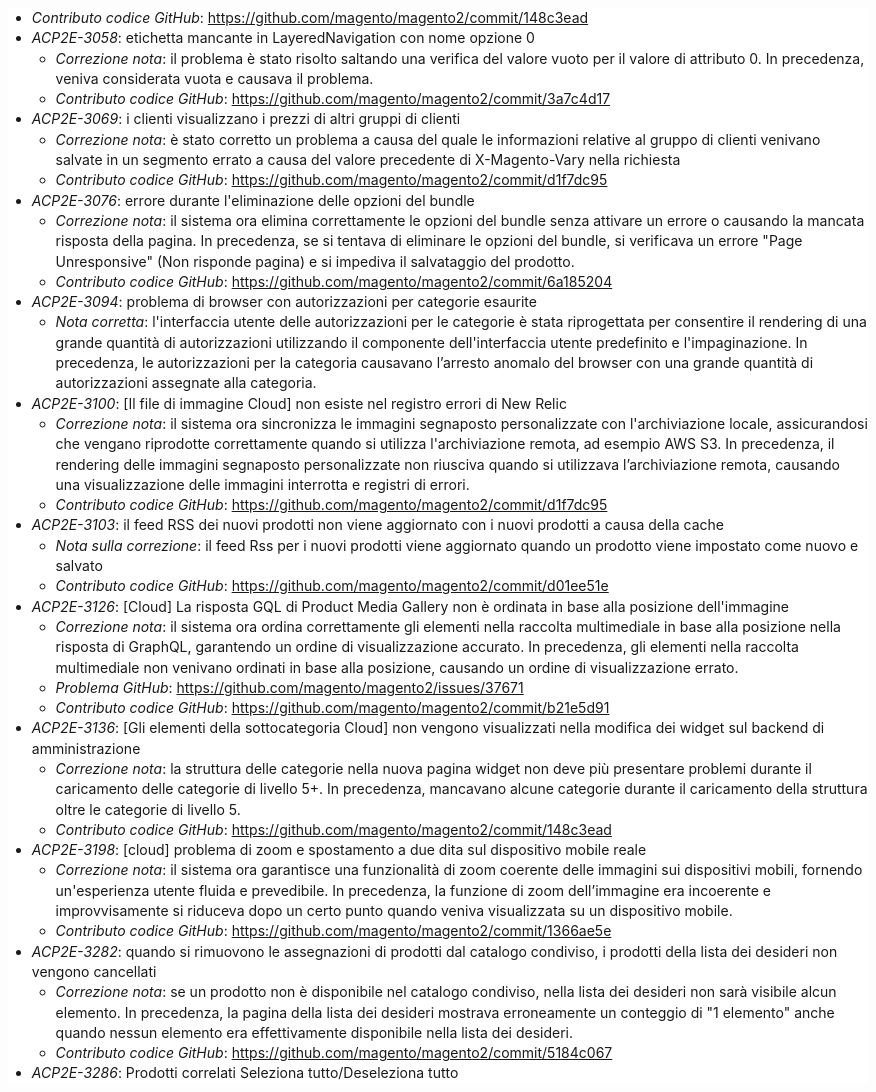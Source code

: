    * _Contributo codice GitHub_: <https://github.com/magento/magento2/commit/148c3ead>
* _ACP2E-3058_: etichetta mancante in LayeredNavigation con nome opzione 0
   * _Correzione nota_: il problema è stato risolto saltando una verifica del valore vuoto per il valore di attributo 0. In precedenza, veniva considerata vuota e causava il problema.
   * _Contributo codice GitHub_: <https://github.com/magento/magento2/commit/3a7c4d17>
* _ACP2E-3069_: i clienti visualizzano i prezzi di altri gruppi di clienti
   * _Correzione nota_: è stato corretto un problema a causa del quale le informazioni relative al gruppo di clienti venivano salvate in un segmento errato a causa del valore precedente di X-Magento-Vary nella richiesta
   * _Contributo codice GitHub_: <https://github.com/magento/magento2/commit/d1f7dc95>
* _ACP2E-3076_: errore durante l&#39;eliminazione delle opzioni del bundle
   * _Correzione nota_: il sistema ora elimina correttamente le opzioni del bundle senza attivare un errore o causando la mancata risposta della pagina. In precedenza, se si tentava di eliminare le opzioni del bundle, si verificava un errore &quot;Page Unresponsive&quot; (Non risponde pagina) e si impediva il salvataggio del prodotto.
   * _Contributo codice GitHub_: <https://github.com/magento/magento2/commit/6a185204>
* _ACP2E-3094_: problema di browser con autorizzazioni per categorie esaurite
   * _Nota corretta_: l&#39;interfaccia utente delle autorizzazioni per le categorie è stata riprogettata per consentire il rendering di una grande quantità di autorizzazioni utilizzando il componente dell&#39;interfaccia utente predefinito e l&#39;impaginazione. In precedenza, le autorizzazioni per la categoria causavano l’arresto anomalo del browser con una grande quantità di autorizzazioni assegnate alla categoria.
* _ACP2E-3100_: [Il file di immagine Cloud] non esiste nel registro errori di New Relic
   * _Correzione nota_: il sistema ora sincronizza le immagini segnaposto personalizzate con l&#39;archiviazione locale, assicurandosi che vengano riprodotte correttamente quando si utilizza l&#39;archiviazione remota, ad esempio AWS S3. In precedenza, il rendering delle immagini segnaposto personalizzate non riusciva quando si utilizzava l’archiviazione remota, causando una visualizzazione delle immagini interrotta e registri di errori.
   * _Contributo codice GitHub_: <https://github.com/magento/magento2/commit/d1f7dc95>
* _ACP2E-3103_: il feed RSS dei nuovi prodotti non viene aggiornato con i nuovi prodotti a causa della cache
   * _Nota sulla correzione_: il feed Rss per i nuovi prodotti viene aggiornato quando un prodotto viene impostato come nuovo e salvato
   * _Contributo codice GitHub_: <https://github.com/magento/magento2/commit/d01ee51e>
* _ACP2E-3126_: [Cloud] La risposta GQL di Product Media Gallery non è ordinata in base alla posizione dell&#39;immagine
   * _Correzione nota_: il sistema ora ordina correttamente gli elementi nella raccolta multimediale in base alla posizione nella risposta di GraphQL, garantendo un ordine di visualizzazione accurato. In precedenza, gli elementi nella raccolta multimediale non venivano ordinati in base alla posizione, causando un ordine di visualizzazione errato.
   * _Problema GitHub_: <https://github.com/magento/magento2/issues/37671>
   * _Contributo codice GitHub_: <https://github.com/magento/magento2/commit/b21e5d91>
* _ACP2E-3136_: [Gli elementi della sottocategoria Cloud] non vengono visualizzati nella modifica dei widget sul backend di amministrazione
   * _Correzione nota_: la struttura delle categorie nella nuova pagina widget non deve più presentare problemi durante il caricamento delle categorie di livello 5+. In precedenza, mancavano alcune categorie durante il caricamento della struttura oltre le categorie di livello 5.
   * _Contributo codice GitHub_: <https://github.com/magento/magento2/commit/148c3ead>
* _ACP2E-3198_: [cloud] problema di zoom e spostamento a due dita sul dispositivo mobile reale
   * _Correzione nota_: il sistema ora garantisce una funzionalità di zoom coerente delle immagini sui dispositivi mobili, fornendo un&#39;esperienza utente fluida e prevedibile. In precedenza, la funzione di zoom dell’immagine era incoerente e improvvisamente si riduceva dopo un certo punto quando veniva visualizzata su un dispositivo mobile.
   * _Contributo codice GitHub_: <https://github.com/magento/magento2/commit/1366ae5e>
* _ACP2E-3282_: quando si rimuovono le assegnazioni di prodotti dal catalogo condiviso, i prodotti della lista dei desideri non vengono cancellati
   * _Correzione nota_: se un prodotto non è disponibile nel catalogo condiviso, nella lista dei desideri non sarà visibile alcun elemento. In precedenza, la pagina della lista dei desideri mostrava erroneamente un conteggio di &quot;1 elemento&quot; anche quando nessun elemento era effettivamente disponibile nella lista dei desideri.
   * _Contributo codice GitHub_: <https://github.com/magento/magento2/commit/5184c067>
* _ACP2E-3286_: Prodotti correlati Seleziona tutto/Deseleziona tutto